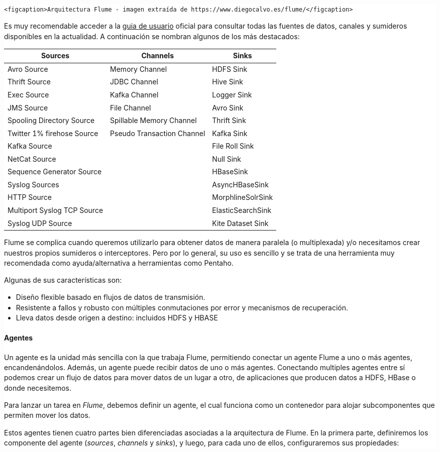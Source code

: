     <figcaption>Arquitectura Flume - imagen extraída de https://www.diegocalvo.es/flume/</figcaption>
</figure>

Es muy recomendable acceder a la [guia de usuario](https://flume.apache.org/FlumeUserGuide.html) oficial para consultar todas las fuentes de datos, canales y sumideros disponibles en la actualidad. A continuación se nombran algunos de los más destacados:

| Sources                   | Channels              | Sinks |
| ------                    | ------                | ----- |
| Avro Source               | Memory Channel        | HDFS Sink |
| Thrift Source             | JDBC Channel          | Hive Sink |
| Exec Source               | Kafka Channel         | Logger Sink |
| JMS Source                | File Channel          |  Avro Sink |
| Spooling Directory Source | Spillable Memory Channel      | Thrift Sink |
| Twitter 1% firehose Source | Pseudo Transaction Channel   | Kafka Sink |
| Kafka Source              |                       | File Roll Sink |
| NetCat Source             |                       | Null Sink |
| Sequence Generator Source |                       | HBaseSink |
| Syslog Sources            |                       | AsyncHBaseSink |
| HTTP Source               |                       | MorphlineSolrSink |
| Multiport Syslog TCP Source |                     | ElasticSearchSink |
| Syslog UDP Source         |                       | Kite Dataset Sink |

Flume se complica cuando queremos utilizarlo para obtener datos de manera paralela (o multiplexada) y/o necesitamos crear nuestros propios sumideros o interceptores. Pero por lo general, su uso es sencillo y se trata de una herramienta muy recomendada como ayuda/alternativa a herramientas como Pentaho.

Algunas de sus características son:

* Diseño flexible basado en flujos de datos de transmisión.
* Resistente a fallos y robusto con múltiples conmutaciones por error y  mecanismos de recuperación.
* Lleva datos desde origen a destino: incluidos HDFS y HBASE

#### Agentes

Un agente es la unidad más sencilla con la que trabaja Flume, permitiendo conectar un agente Flume a uno o más agentes, encandenándolos. Además, un agente puede recibir datos de uno o más agentes. Conectando multiples agentes entre sí podemos crear un flujo de datos para mover datos de un lugar a otro, de aplicaciones que producen datos a HDFS, HBase o donde necesitemos.

Para lanzar un tarea en *Flume*, debemos definir un agente, el cual funciona como un contenedor para alojar subcomponentes que permiten mover los datos.

Estos agentes tienen cuatro partes bien diferenciadas asociadas a la arquitectura de Flume. En la primera parte, definiremos los componente del agente (*sources*, *channels* y *sinks*), y luego, para cada uno de ellos, configuraremos sus propiedades:
